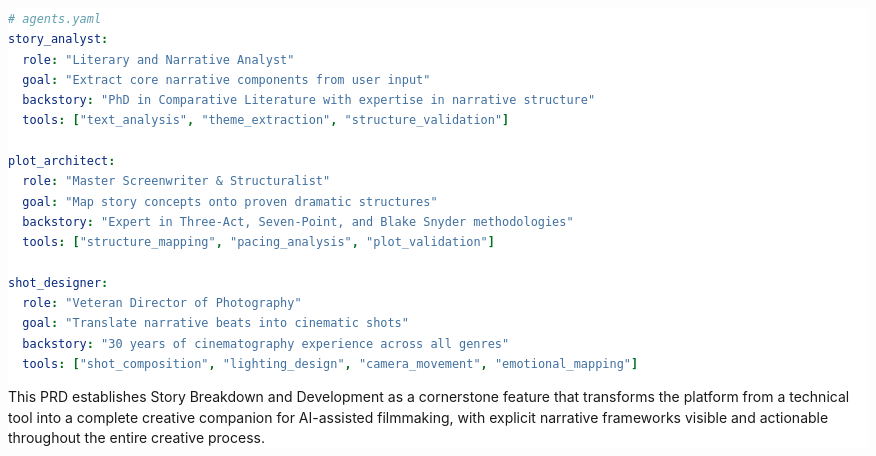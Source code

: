 ```yaml
# agents.yaml
story_analyst:
  role: "Literary and Narrative Analyst"
  goal: "Extract core narrative components from user input"
  backstory: "PhD in Comparative Literature with expertise in narrative structure"
  tools: ["text_analysis", "theme_extraction", "structure_validation"]
  
plot_architect:
  role: "Master Screenwriter & Structuralist"
  goal: "Map story concepts onto proven dramatic structures"
  backstory: "Expert in Three-Act, Seven-Point, and Blake Snyder methodologies"
  tools: ["structure_mapping", "pacing_analysis", "plot_validation"]

shot_designer:
  role: "Veteran Director of Photography"
  goal: "Translate narrative beats into cinematic shots"
  backstory: "30 years of cinematography experience across all genres"
  tools: ["shot_composition", "lighting_design", "camera_movement", "emotional_mapping"]
```

This PRD establishes Story Breakdown and Development as a cornerstone feature that transforms the platform from a technical tool into a complete creative companion for AI-assisted filmmaking, with explicit narrative frameworks visible and actionable throughout the entire creative process.